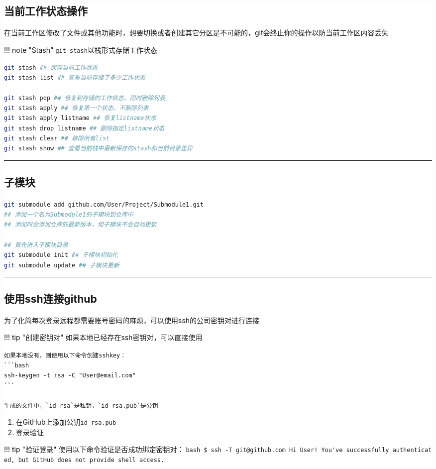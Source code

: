 ## 当前工作状态操作

在当前工作区修改了文件或其他功能时，想要切换或者创建其它分区是不可能的，git会终止你的操作以防当前工作区内容丢失

!!! note "Stash"
    `git stash`以栈形式存储工作状态

```bash
git stash ## 保存当前工作状态
git stash list ## 查看当前存储了多少工作状态

git stash pop ## 恢复到存储的工作状态，同时删除列表
git stash apply ## 恢复第一个状态，不删除列表
git stash apply listname ## 恢复listname状态
git stash drop listname ## 删除指定listname状态
git stash clear ## 移除所有list
git stash show ## 查看当前栈中最新保存的stash和当前目录差异
```

---

## 子模块

```bash
git submodule add github.com/User/Project/Submodule1.git
## 添加一个名为Submodule1的子模块到仓库中
## 添加时会添加仓库的最新版本，但子模块不会自动更新

## 首先进入子模块目录
git submodule init ## 子模块初始化
git submodule update ## 子模块更新
```

---

## 使用ssh连接github

为了化简每次登录远程都需要账号密码的麻烦，可以使用ssh的公司密钥对进行连接

!!! tip "创建密钥对"
    如果本地已经存在ssh密钥对，可以直接使用

    如果本地没有，则使用以下命令创建sshkey：
    ```bash
    ssh-keygen -t rsa -C "User@email.com"
    ```

    生成的文件中，`id_rsa`是私钥，`id_rsa.pub`是公钥

1. 在GitHub上添加公钥`id_rsa.pub`
2. 登录验证

!!! tip "验证登录"
    使用以下命令验证是否成功绑定密钥对：
    ```bash
    $ ssh -T git@github.com
    Hi User! You've successfully authenticated, but GitHub does not provide shell access.
    ```
